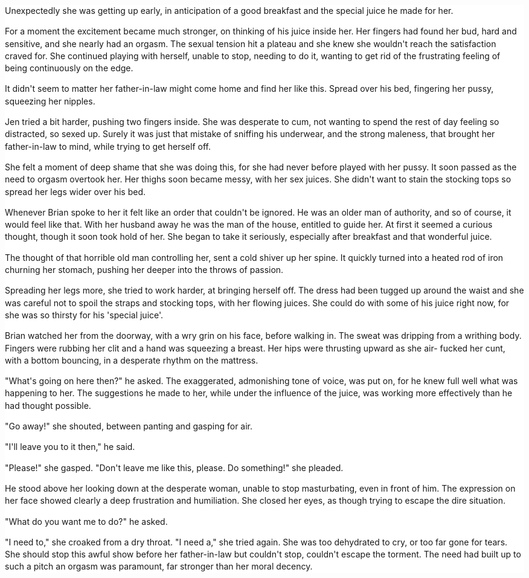 Unexpectedly she was getting up early, in anticipation of a good breakfast and the special juice he made for her. 

For a moment the excitement became much stronger, on thinking of his juice inside her. Her fingers had found her bud, hard and sensitive, and she nearly had an orgasm. The sexual tension hit a plateau and she knew she wouldn't reach the satisfaction craved for. She continued playing with herself, unable to stop, needing to do it, wanting to get rid of the frustrating feeling of being continuously on the edge. 

It didn't seem to matter her father-in-law might come home and find her like this. Spread over his bed, fingering her pussy, squeezing her nipples. 

Jen tried a bit harder, pushing two fingers inside. She was desperate to cum, not wanting to spend the rest of day feeling so distracted, so sexed up. Surely it was just that mistake of sniffing his underwear, and the strong maleness, that brought her father-in-law to mind, while trying to get herself off. 

She felt a moment of deep shame that she was doing this, for she had never before played with her pussy. It soon passed as the need to orgasm overtook her. Her thighs soon became messy, with her sex juices. She didn't want to stain the stocking tops so spread her legs wider over his bed. 

Whenever Brian spoke to her it felt like an order that couldn't be ignored. He was an older man of authority, and so of course, it would feel like that. With her husband away he was the man of the house, entitled to guide her. At first it seemed a curious thought, though it soon took hold of her. She began to take it seriously, especially after breakfast and that wonderful juice. 

The thought of that horrible old man controlling her, sent a cold shiver up her spine. It quickly turned into a heated rod of iron churning her stomach, pushing her deeper into the throws of passion. 

Spreading her legs more, she tried to work harder, at bringing herself off. The dress had been tugged up around the waist and she was careful not to spoil the straps and stocking tops, with her flowing juices. She could do with some of his juice right now, for she was so thirsty for his 'special juice'. 

Brian watched her from the doorway, with a wry grin on his face, before walking in. The sweat was dripping from a writhing body. Fingers were rubbing her clit and a hand was squeezing a breast. Her hips were thrusting upward as she air- fucked her cunt, with a bottom bouncing, in a desperate rhythm on the mattress. 

"What's going on here then?" he asked. The exaggerated, admonishing tone of voice, was put on, for he knew full well what was happening to her. The suggestions he made to her, while under the influence of the juice, was working more effectively than he had thought possible. 

"Go away!" she shouted, between panting and gasping for air. 

"I'll leave you to it then," he said. 

"Please!" she gasped. "Don't leave me like this, please. Do something!" she pleaded. 

He stood above her looking down at the desperate woman, unable to stop masturbating, even in front of him. The expression on her face showed clearly a deep frustration and humiliation. She closed her eyes, as though trying to escape the dire situation. 

"What do you want me to do?" he asked. 

"I need to," she croaked from a dry throat. "I need a," she tried again. She was too dehydrated to cry, or too far gone for tears. She should stop this awful show before her father-in-law but couldn't stop, couldn't escape the torment. The need had built up to such a pitch an orgasm was paramount, far stronger than her moral decency. 
